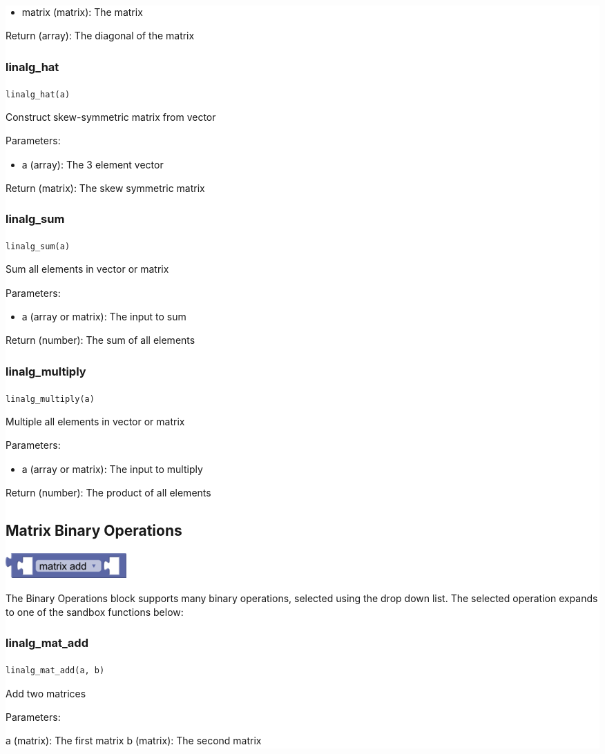 * matrix (matrix): The matrix

Return (array): The diagonal of the matrix

### linalg_hat

    linalg_hat(a)

Construct skew-symmetric matrix from vector

Parameters:

* a (array): The 3 element vector

Return (matrix): The skew symmetric matrix

### linalg_sum

    linalg_sum(a)

Sum all elements in vector or matrix

Parameters:

* a (array or matrix): The input to sum

Return (number): The sum of all elements

### linalg_multiply

    linalg_multiply(a)

Multiple all elements in vector or matrix

Parameters:

* a (array or matrix): The input to multiply

Return (number): The product of all elements

## Matrix Binary Operations

![](figures/blocks/linalg_binary_op.png)

The Binary Operations block supports many binary operations, selected using the drop down list. The selected operation expands to one of the sandbox functions below:

### linalg_mat_add

    linalg_mat_add(a, b)

Add two matrices

Parameters:

a (matrix): The first matrix
b (matrix): The second matrix
